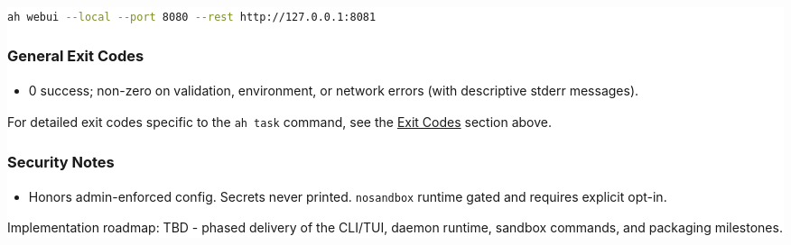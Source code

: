 ```bash
ah webui --local --port 8080 --rest http://127.0.0.1:8081
```

### General Exit Codes

- 0 success; non-zero on validation, environment, or network errors (with descriptive stderr messages).

For detailed exit codes specific to the `ah task` command, see the [Exit Codes](#exit-codes) section above.

### Security Notes

- Honors admin-enforced config. Secrets never printed. `nosandbox` runtime gated and requires explicit opt-in.

Implementation roadmap: TBD - phased delivery of the CLI/TUI, daemon runtime, sandbox commands, and packaging milestones.
